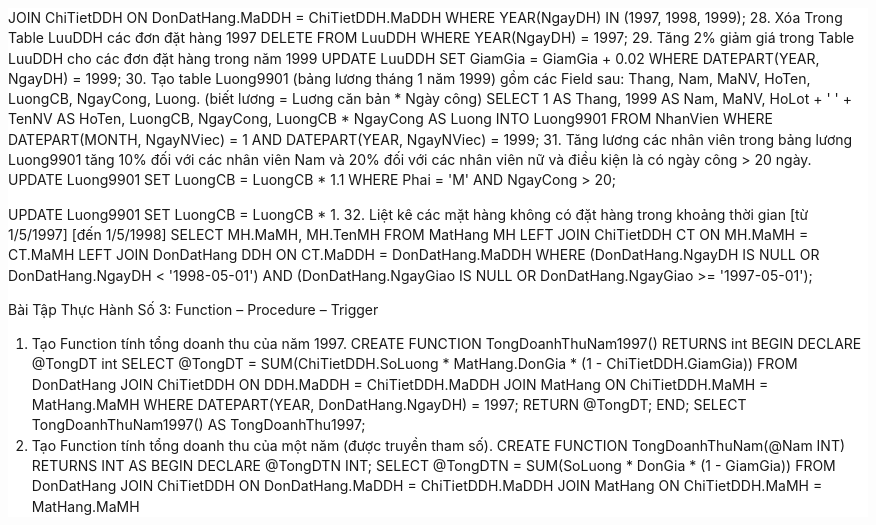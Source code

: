 JOIN ChiTietDDH ON DonDatHang.MaDDH = ChiTietDDH.MaDDH
WHERE YEAR(NgayDH) IN (1997, 1998, 1999);
28. Xóa Trong Table LuuDDH các đơn đặt hàng 1997
DELETE FROM LuuDDH
WHERE YEAR(NgayDH) = 1997;
29. Tăng 2% giảm giá trong Table LuuDDH cho các đơn đặt hàng trong năm 1999
UPDATE LuuDDH
SET GiamGia = GiamGia + 0.02
WHERE DATEPART(YEAR, NgayDH) = 1999;
30. Tạo table Luong9901 (bảng lương tháng 1 năm 1999) gồm các Field sau: Thang, Nam, MaNV, HoTen, LuongCB, NgayCong, Luong. (biết lương = Luơng căn bản * Ngày công)
SELECT 1 AS Thang, 1999 AS Nam, MaNV, HoLot + ' ' + TenNV AS HoTen,
       LuongCB, NgayCong, LuongCB * NgayCong AS Luong
INTO Luong9901
FROM NhanVien
WHERE DATEPART(MONTH, NgayNViec) = 1 AND DATEPART(YEAR, NgayNViec) = 1999;
31. Tăng lương các nhân viên trong bảng lương Luong9901 tăng 10% đối với các nhân viên Nam và 20% đối với các nhân viên nữ và điều kiện là có ngày công > 20 ngày.
UPDATE Luong9901
SET LuongCB = LuongCB * 1.1
WHERE Phai = 'M' AND NgayCong > 20;

UPDATE Luong9901
SET LuongCB = LuongCB * 1.
32. Liệt kê các mặt hàng không có đặt hàng trong khoảng thời gian [từ 1/5/1997] [đến 1/5/1998]
SELECT MH.MaMH, MH.TenMH
FROM MatHang MH
LEFT JOIN ChiTietDDH CT ON MH.MaMH = CT.MaMH
LEFT JOIN DonDatHang DDH ON CT.MaDDH = DonDatHang.MaDDH
WHERE (DonDatHang.NgayDH IS NULL OR DonDatHang.NgayDH < '1998-05-01') AND (DonDatHang.NgayGiao IS NULL OR DonDatHang.NgayGiao >= '1997-05-01');
















Bài Tập Thực Hành Số 3: Function – Procedure – Trigger
1. Tạo Function tính tổng doanh thu của năm 1997.
CREATE FUNCTION TongDoanhThuNam1997() 
RETURNS int
BEGIN
    DECLARE @TongDT int
    SELECT @TongDT = SUM(ChiTietDDH.SoLuong * MatHang.DonGia * (1 - ChiTietDDH.GiamGia))
    FROM DonDatHang 
    JOIN ChiTietDDH ON DDH.MaDDH = ChiTietDDH.MaDDH
    JOIN MatHang ON ChiTietDDH.MaMH = MatHang.MaMH
    WHERE DATEPART(YEAR, DonDatHang.NgayDH) = 1997;
    RETURN @TongDT;
END;
SELECT TongDoanhThuNam1997() AS TongDoanhThu1997;
2. Tạo Function tính tổng doanh thu của một năm (được truyền tham số).
CREATE FUNCTION TongDoanhThuNam(@Nam INT)
RETURNS INT
AS
BEGIN
    DECLARE @TongDTN INT;
    SELECT @TongDTN  = SUM(SoLuong * DonGia * (1 - GiamGia)) 
    FROM DonDatHang
    JOIN ChiTietDDH ON DonDatHang.MaDDH = ChiTietDDH.MaDDH
    JOIN MatHang ON ChiTietDDH.MaMH = MatHang.MaMH